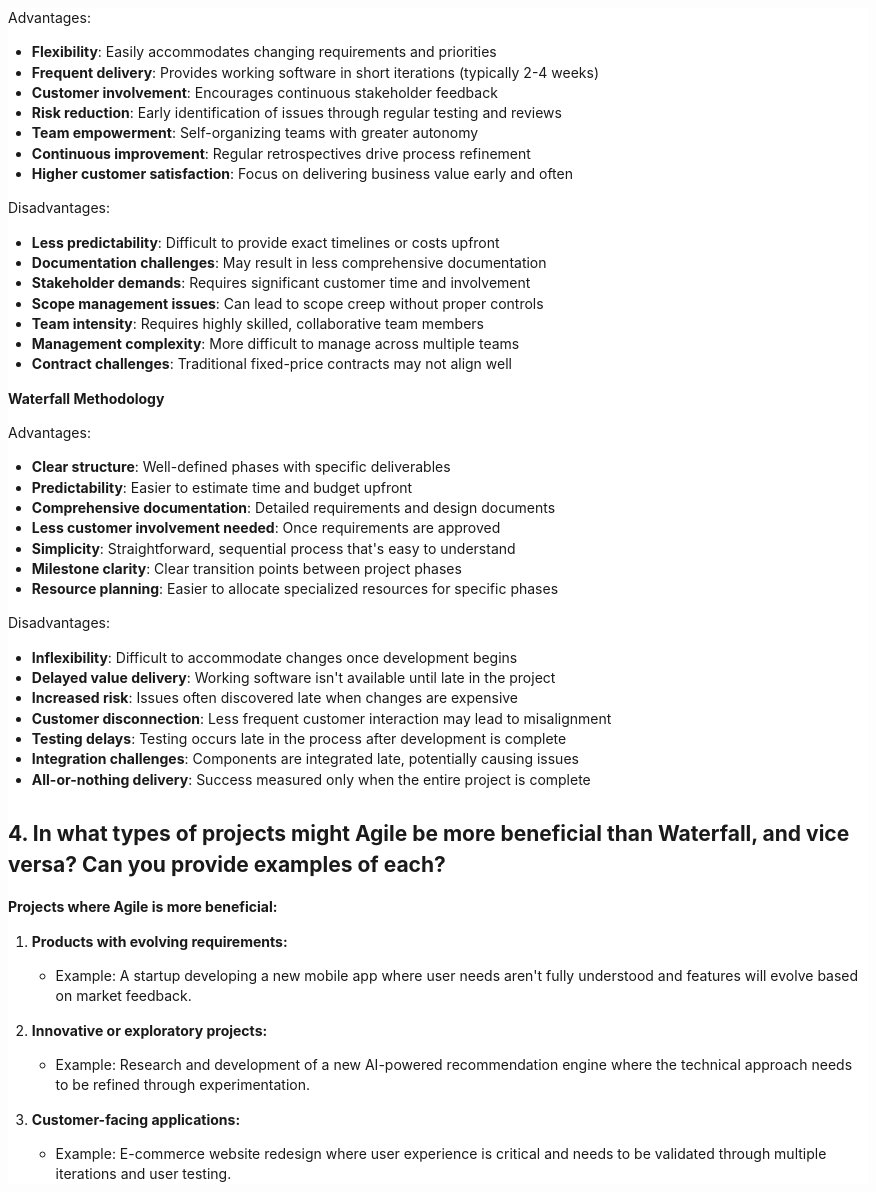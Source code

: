 Advantages:
- **Flexibility**: Easily accommodates changing requirements and priorities
- **Frequent delivery**: Provides working software in short iterations (typically 2-4 weeks)
- **Customer involvement**: Encourages continuous stakeholder feedback
- **Risk reduction**: Early identification of issues through regular testing and reviews
- **Team empowerment**: Self-organizing teams with greater autonomy
- **Continuous improvement**: Regular retrospectives drive process refinement
- **Higher customer satisfaction**: Focus on delivering business value early and often

Disadvantages:
- **Less predictability**: Difficult to provide exact timelines or costs upfront
- **Documentation challenges**: May result in less comprehensive documentation
- **Stakeholder demands**: Requires significant customer time and involvement
- **Scope management issues**: Can lead to scope creep without proper controls
- **Team intensity**: Requires highly skilled, collaborative team members
- **Management complexity**: More difficult to manage across multiple teams
- **Contract challenges**: Traditional fixed-price contracts may not align well

**Waterfall Methodology**

Advantages:
- **Clear structure**: Well-defined phases with specific deliverables
- **Predictability**: Easier to estimate time and budget upfront
- **Comprehensive documentation**: Detailed requirements and design documents
- **Less customer involvement needed**: Once requirements are approved
- **Simplicity**: Straightforward, sequential process that's easy to understand
- **Milestone clarity**: Clear transition points between project phases
- **Resource planning**: Easier to allocate specialized resources for specific phases

Disadvantages:
- **Inflexibility**: Difficult to accommodate changes once development begins
- **Delayed value delivery**: Working software isn't available until late in the project
- **Increased risk**: Issues often discovered late when changes are expensive
- **Customer disconnection**: Less frequent customer interaction may lead to misalignment
- **Testing delays**: Testing occurs late in the process after development is complete
- **Integration challenges**: Components are integrated late, potentially causing issues
- **All-or-nothing delivery**: Success measured only when the entire project is complete

## 4. In what types of projects might Agile be more beneficial than Waterfall, and vice versa? Can you provide examples of each?

**Projects where Agile is more beneficial:**

1. **Products with evolving requirements:**
   - Example: A startup developing a new mobile app where user needs aren't fully understood and features will evolve based on market feedback.

2. **Innovative or exploratory projects:**
   - Example: Research and development of a new AI-powered recommendation engine where the technical approach needs to be refined through experimentation.

3. **Customer-facing applications:**
   - Example: E-commerce website redesign where user experience is critical and needs to be validated through multiple iterations and user testing.
